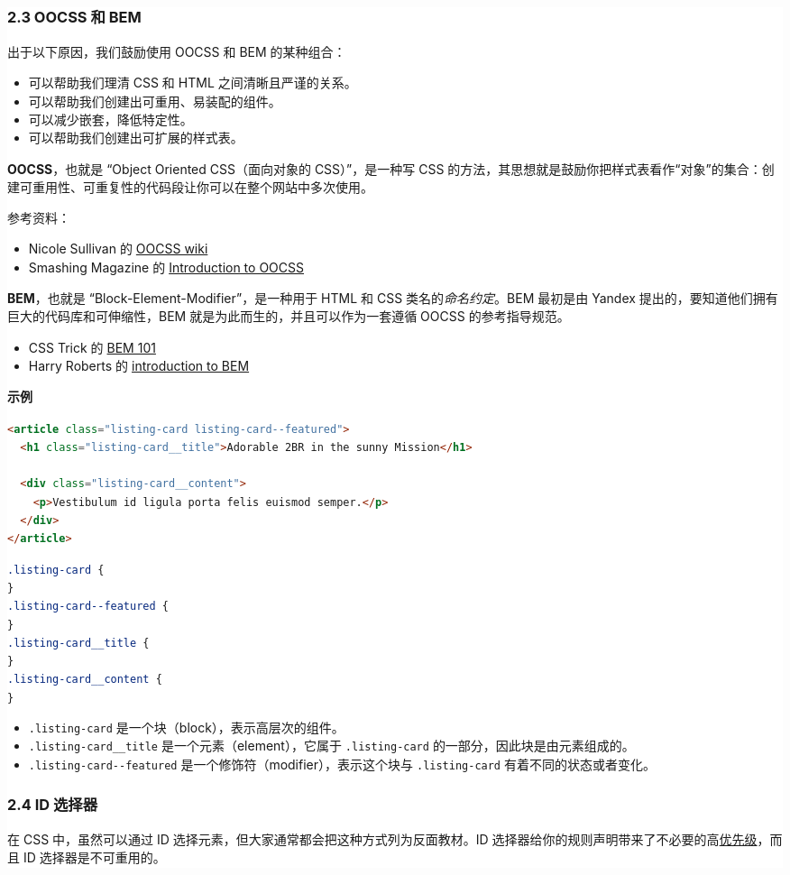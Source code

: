 ### 2.3 OOCSS 和 BEM

出于以下原因，我们鼓励使用 OOCSS 和 BEM 的某种组合：

- 可以帮助我们理清 CSS 和 HTML 之间清晰且严谨的关系。
- 可以帮助我们创建出可重用、易装配的组件。
- 可以减少嵌套，降低特定性。
- 可以帮助我们创建出可扩展的样式表。

**OOCSS**，也就是 “Object Oriented CSS（面向对象的 CSS）”，是一种写 CSS 的方法，其思想就是鼓励你把样式表看作“对象”的集合：创建可重用性、可重复性的代码段让你可以在整个网站中多次使用。

参考资料：

- Nicole Sullivan 的 [OOCSS wiki](https://github.com/stubbornella/oocss/wiki)
- Smashing Magazine 的 [Introduction to OOCSS](http://www.smashingmagazine.com/2011/12/12/an-introduction-to-object-oriented-css-oocss/)

**BEM**，也就是 “Block-Element-Modifier”，是一种用于 HTML 和 CSS 类名的*命名约定*。BEM 最初是由 Yandex 提出的，要知道他们拥有巨大的代码库和可伸缩性，BEM 就是为此而生的，并且可以作为一套遵循 OOCSS 的参考指导规范。

- CSS Trick 的 [BEM 101](https://css-tricks.com/bem-101/)
- Harry Roberts 的 [introduction to BEM](http://csswizardry.com/2013/01/mindbemding-getting-your-head-round-bem-syntax/)

**示例**

```html
<article class="listing-card listing-card--featured">
  <h1 class="listing-card__title">Adorable 2BR in the sunny Mission</h1>

  <div class="listing-card__content">
    <p>Vestibulum id ligula porta felis euismod semper.</p>
  </div>
</article>
```

```css
.listing-card {
}
.listing-card--featured {
}
.listing-card__title {
}
.listing-card__content {
}
```

- `.listing-card` 是一个块（block），表示高层次的组件。
- `.listing-card__title` 是一个元素（element），它属于 `.listing-card` 的一部分，因此块是由元素组成的。
- `.listing-card--featured` 是一个修饰符（modifier），表示这个块与 `.listing-card` 有着不同的状态或者变化。

### 2.4 ID 选择器

在 CSS 中，虽然可以通过 ID 选择元素，但大家通常都会把这种方式列为反面教材。ID 选择器给你的规则声明带来了不必要的高[优先级](https://developer.mozilla.org/en-US/docs/Web/CSS/Specificity)，而且 ID 选择器是不可重用的。
